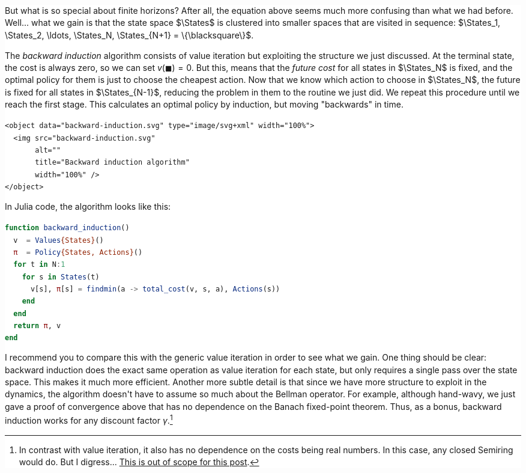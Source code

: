 But what is so special about finite horizons?
After all, the equation above seems much more confusing than what we had before.
Well... what we gain is that the state space $\States$
is clustered into smaller spaces that are visited in sequence:
$\States_1, \States_2, \ldots, \States_N, \States_{N+1} = \{\blacksquare\}$.

The _backward induction_ algorithm consists of value iteration
but exploiting the structure we just discussed.
At the terminal state, the cost is always zero, so we can set $v(\blacksquare) = 0$.
But this, means that the _future cost_ for all states in $\States_N$ is fixed,
and the optimal policy for them is just to choose the cheapest action.
Now that we know which action to choose in $\States_N$,
the future is fixed for all states in $\States_{N-1}$,
reducing the problem in them to the routine we just did.
We repeat this procedure until we reach the first stage.
This calculates an optimal policy by induction,
but moving "backwards" in time.

```{=html}
<object data="backward-induction.svg" type="image/svg+xml" width="100%">
  <img src="backward-induction.svg"
       alt=""
       title="Backward induction algorithm"
       width="100%" />
</object>
```

In Julia code, the algorithm looks like this:

```julia
function backward_induction()
  v  = Values{States}()
  π  = Policy{States, Actions}()
  for t in N:1
    for s in States(t)
      v[s], π[s] = findmin(a -> total_cost(v, s, a), Actions(s))
    end
  end
  return π, v
end
```

I recommend you to compare this with the generic value iteration
in order to see what we gain.
One thing should be clear:
backward induction does the exact same operation as value iteration for each state,
but only requires a single pass over the state space.
This makes it much more efficient.
Another more subtle detail is that since we have more structure to exploit
in the dynamics, the algorithm doesn't have to assume so much about the Bellman operator.
For example, although hand-wavy, we just gave a proof of convergence above
that has no dependence on the Banach fixed-point theorem.
Thus, as a bonus, backward induction works for any discount factor $\gamma$.[^real-bi]

[^real-bi]: In contrast with value iteration, it also has no dependence
on the costs being real numbers. In this case, any closed Semiring would do.
But I digress... [This is out of scope for this post](/posts/algebraic-path).


[^sddp]: To be more precise, we work with hydrothermal dispatch problems,
[^dp-name]: Even Richard Bellman admittedly named it based [on how cool it sounds](https://en.wikipedia.org/wiki/Dynamic_programming#History).
[^banach]: It is out of scope more because it is a tangent to the topic
[^procedure-function]: They are even called _functions_ in most programming languages.
[^other-total-cost]: You may wonder if this means that dynamic programming
[^monads]: The technical definition is that $M$ should be a [Monad](https://en.wikipedia.org/wiki/Monad_(category_theory)).
[^ref-diagram-mdp]: Loosely based on the diagram found in @{rl2018}.
[^risk-measure]: Although the average is the most common choice, it is far from the only one.
[^fp-rec]: In fact, fixed points and recursion as a whole deserve the spot.